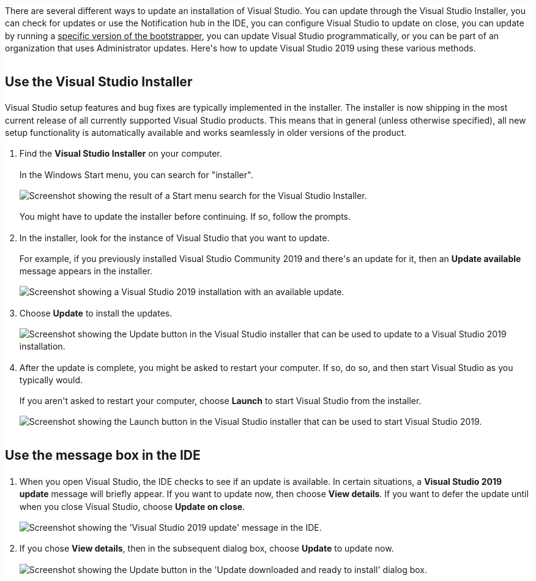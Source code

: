 There are several different ways to update an installation of Visual Studio. You can update through the Visual Studio Installer, you can check for updates or use the Notification hub in the IDE, you can configure Visual Studio to update on close, you can update by running a [specific version of the bootstrapper](/visualstudio/releases/2019/history), you can update Visual Studio programmatically, or you can be part of an organization that uses Administrator updates. Here's how to update Visual&nbsp;Studio&nbsp;2019 using these various methods.

## Use the Visual Studio Installer

Visual Studio setup features and bug fixes are typically implemented in the installer. The installer is now shipping in the most current release of all currently supported Visual Studio products. This means that in general (unless otherwise specified), all new setup functionality is automatically available and works seamlessly in older versions of the product.  

1. Find the **Visual Studio Installer** on your computer. 

   In the Windows Start menu, you can search for "installer".

   ![Screenshot showing the result of a Start menu search for the Visual Studio Installer.](media/vs-2019/visual-studio-installer.png "Search for the Visual Studio Installer")

   You might have to update the installer before continuing. If so, follow the prompts. 
   
1. In the installer, look for the instance of Visual Studio that you want to update.

   For example, if you previously installed Visual&nbsp;Studio Community&nbsp;2019 and there's an update for it, then an **Update available** message appears in the installer.

     ![Screenshot showing a Visual Studio 2019 installation with an available update.](media/vs-2019/vs-installer-update-visual-studio-community.png "Select the edition of Visual Studio 2019 that you want to update")

1. Choose **Update** to install the updates.

    ![Screenshot showing the Update button in the Visual Studio installer that can be used to update to a Visual Studio 2019 installation.](media/vs-2019/vs-installer-choose-update-visual-studio-community.png "Select the Update button to install the updates")

1. After the update is complete, you might be asked to restart your computer. If so, do so, and then start Visual Studio as you typically would.

   If you aren't asked to restart your computer, choose **Launch** to start Visual Studio from the installer.

    ![Screenshot showing the Launch button in the Visual Studio installer that can be used to start Visual Studio 2019.](media/vs-2019/choose-launch-visual-studio-community.png "Select the Launch button to start Visual Studio")

## Use the message box in the IDE

1.  When you open Visual Studio, the IDE checks to see if an update is available. In certain situations, a **Visual Studio 2019 update** message will briefly appear. If you want to update now, then choose **View details**. If you want to defer the update until when you close Visual Studio, choose **Update on close**.
   
    ![Screenshot showing the 'Visual Studio 2019 update' message in the IDE.](media/vs-2019/update-visual-studio-ide-message.png "The 'Visual Studio 2019 update' message in the IDE")

1. If you chose **View details**, then in the subsequent dialog box, choose **Update** to update now.

     ![Screenshot showing the Update button in the 'Update downloaded and ready to install' dialog box.](media/vs-2019/update-ready-install.png "Choose the Update button in the 'Update downloaded and ready to install' dialog box")
